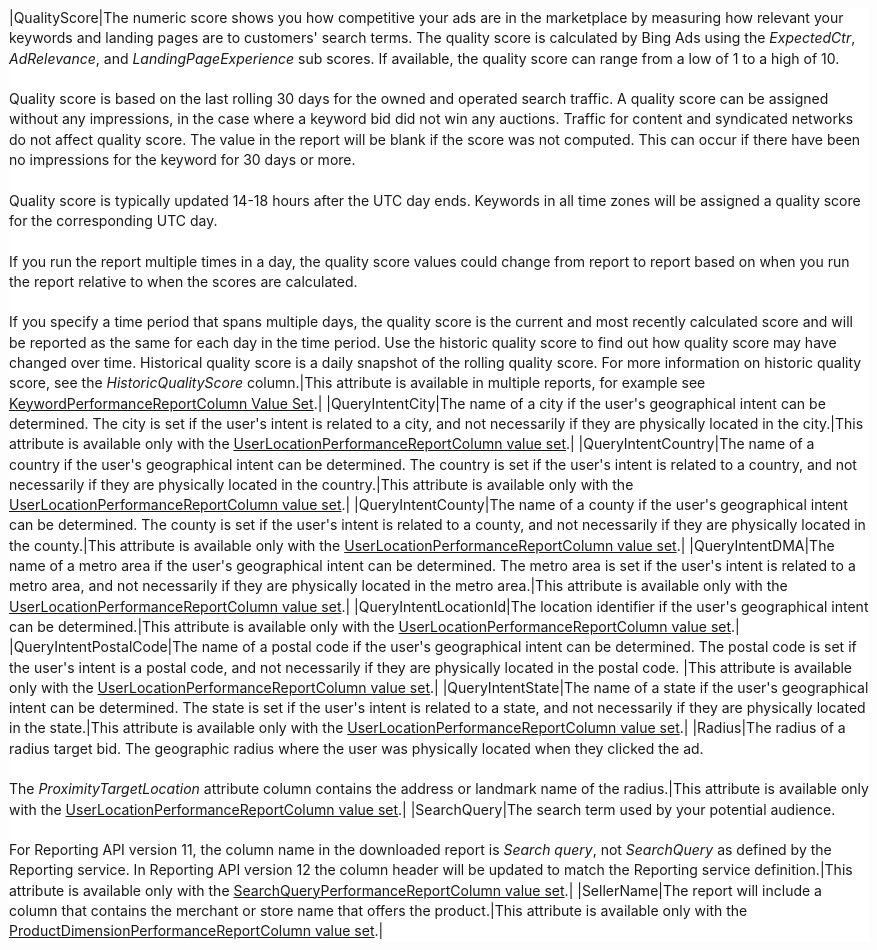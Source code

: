 |QualityScore|The numeric score shows you how competitive your ads are in the marketplace by measuring how relevant your keywords and landing pages are to customers' search terms. The quality score is calculated by Bing Ads using the *ExpectedCtr*, *AdRelevance*, and *LandingPageExperience* sub scores. If available, the quality score can range from a low of 1 to a high of 10.<br /><br />Quality score is based on the last rolling 30 days for the owned and operated search traffic. A quality score can be assigned without any impressions, in the case where a keyword bid did not win any auctions. Traffic for content and syndicated networks do not affect quality score. The value in the report will be blank if the score was not computed. This can occur if there have been no impressions for the keyword for 30 days or more.<br /><br />Quality score is typically updated 14-18 hours after the UTC day ends. Keywords in all time zones will be assigned a quality score for the corresponding UTC day.<br /><br />If you run the report multiple times in a day, the quality score values could change from report to report based on when you run the report relative to when the scores are calculated.<br /><br />If you specify a time period that spans multiple days, the quality score is the current and most recently calculated score and will be reported as the same for each day in the time period. Use the historic quality score to find out how quality score may have changed over time. Historical quality score is a daily snapshot of the rolling quality score.  For more information on historic quality score, see the *HistoricQualityScore* column.|This attribute is available in multiple reports, for example see [KeywordPerformanceReportColumn Value Set](/binga/bingads/reporting-service/keywordperformancereportcolumn).|
|QueryIntentCity|The name of a city if the user's geographical intent can be determined. The city is set if the user's intent is related to a city, and not necessarily if they are physically located in the city.|This attribute is available only with the [UserLocationPerformanceReportColumn value set](/binga/bingads/reporting-service/userlocationperformancereportcolumn).|
|QueryIntentCountry|The name of a country if the user's geographical intent can be determined. The country is set if the user's intent is related to a country, and not necessarily if they are physically located in the country.|This attribute is available only with the [UserLocationPerformanceReportColumn value set](/binga/bingads/reporting-service/userlocationperformancereportcolumn).|
|QueryIntentCounty|The name of a county if the user's geographical intent can be determined. The county is set if the user's intent is related to a county, and not necessarily if they are physically located in the county.|This attribute is available only with the [UserLocationPerformanceReportColumn value set](/binga/bingads/reporting-service/userlocationperformancereportcolumn).|
|QueryIntentDMA|The name of a metro area if the user's geographical intent can be determined. The metro area is set if the user's intent is related to a metro area, and not necessarily if they are physically located in the metro area.|This attribute is available only with the [UserLocationPerformanceReportColumn value set](/binga/bingads/reporting-service/userlocationperformancereportcolumn).|
|QueryIntentLocationId|The location identifier if the user's geographical intent can be determined.|This attribute is available only with the [UserLocationPerformanceReportColumn value set](/binga/bingads/reporting-service/userlocationperformancereportcolumn).|
|QueryIntentPostalCode|The name of a postal code if the user's geographical intent can be determined. The postal code is set if the user's intent is a postal code, and not necessarily if they are physically located in the postal code. |This attribute is available only with the [UserLocationPerformanceReportColumn value set](/binga/bingads/reporting-service/userlocationperformancereportcolumn).|
|QueryIntentState|The name of a state if the user's geographical intent can be determined. The state is set if the user's intent is related to a state, and not necessarily if they are physically located in the state.|This attribute is available only with the [UserLocationPerformanceReportColumn value set](/binga/bingads/reporting-service/userlocationperformancereportcolumn).|
|Radius|The radius of a radius target bid. The geographic radius where the user was physically located when they clicked the ad.<br /><br />The *ProximityTargetLocation* attribute column contains the address or landmark name of the radius.|This attribute is available only with the [UserLocationPerformanceReportColumn value set](/binga/bingads/reporting-service/userlocationperformancereportcolumn).|
|SearchQuery|The search term used by your potential audience.<br/><br/>For Reporting API version 11, the column name in the downloaded report is *Search query*, not *SearchQuery* as defined by the Reporting service. In Reporting API version 12 the column header will be updated to match the Reporting service definition.|This attribute is available only with the [SearchQueryPerformanceReportColumn value set](/binga/bingads/reporting-service/searchqueryperformancereportcolumn).|
|SellerName|The report will include a column that contains the merchant or store name that offers the product.|This attribute is available only with the [ProductDimensionPerformanceReportColumn value set](/binga/bingads/reporting-service/productdimensionperformancereportcolumn).|
